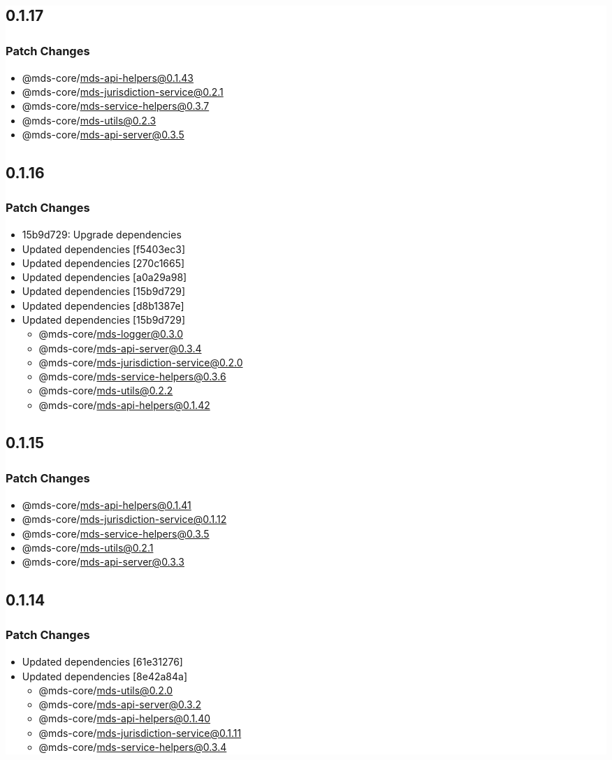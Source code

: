 ## 0.1.17

### Patch Changes

- @mds-core/mds-api-helpers@0.1.43
- @mds-core/mds-jurisdiction-service@0.2.1
- @mds-core/mds-service-helpers@0.3.7
- @mds-core/mds-utils@0.2.3
- @mds-core/mds-api-server@0.3.5

## 0.1.16

### Patch Changes

- 15b9d729: Upgrade dependencies
- Updated dependencies [f5403ec3]
- Updated dependencies [270c1665]
- Updated dependencies [a0a29a98]
- Updated dependencies [15b9d729]
- Updated dependencies [d8b1387e]
- Updated dependencies [15b9d729]
  - @mds-core/mds-logger@0.3.0
  - @mds-core/mds-api-server@0.3.4
  - @mds-core/mds-jurisdiction-service@0.2.0
  - @mds-core/mds-service-helpers@0.3.6
  - @mds-core/mds-utils@0.2.2
  - @mds-core/mds-api-helpers@0.1.42

## 0.1.15

### Patch Changes

- @mds-core/mds-api-helpers@0.1.41
- @mds-core/mds-jurisdiction-service@0.1.12
- @mds-core/mds-service-helpers@0.3.5
- @mds-core/mds-utils@0.2.1
- @mds-core/mds-api-server@0.3.3

## 0.1.14

### Patch Changes

- Updated dependencies [61e31276]
- Updated dependencies [8e42a84a]
  - @mds-core/mds-utils@0.2.0
  - @mds-core/mds-api-server@0.3.2
  - @mds-core/mds-api-helpers@0.1.40
  - @mds-core/mds-jurisdiction-service@0.1.11
  - @mds-core/mds-service-helpers@0.3.4
